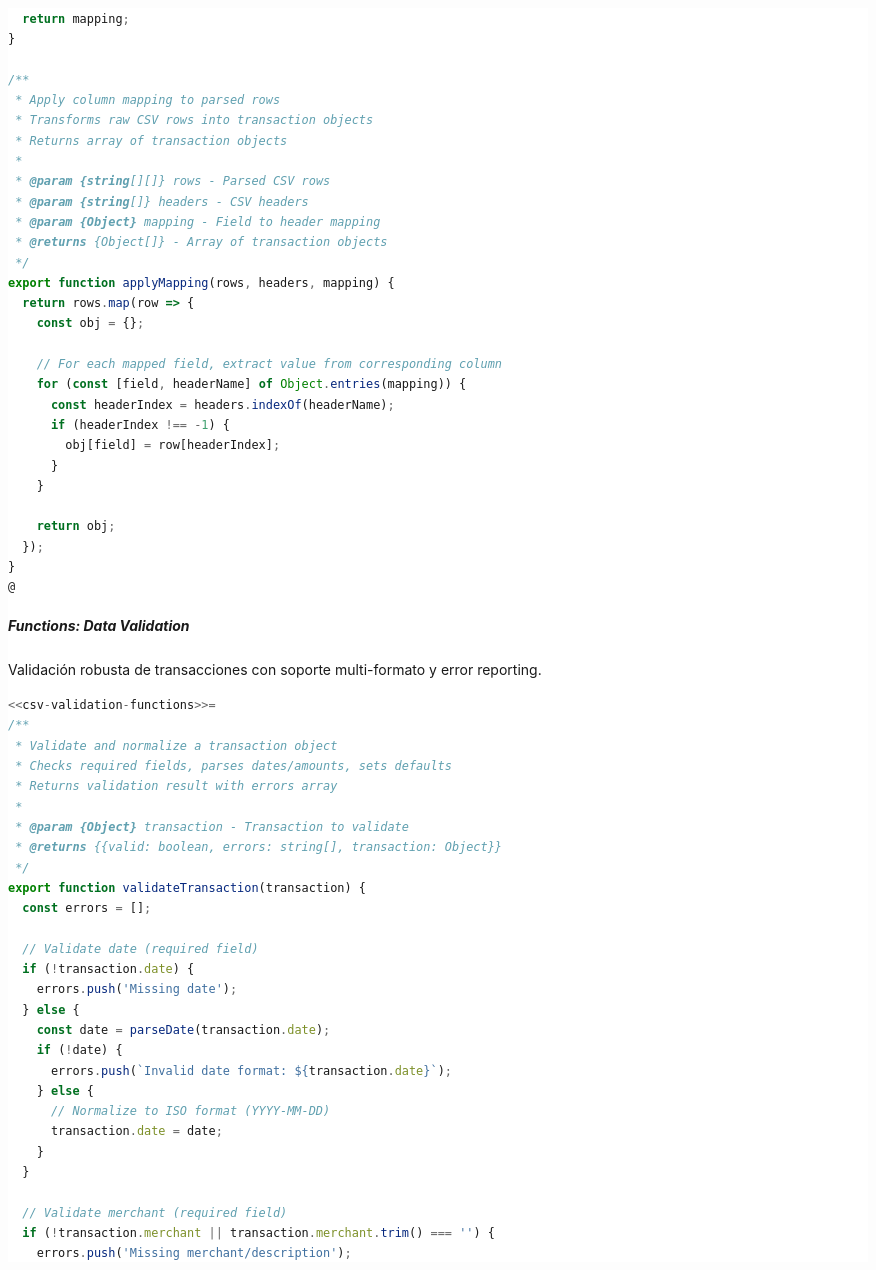 ```javascript
  return mapping;
}

/**
 * Apply column mapping to parsed rows
 * Transforms raw CSV rows into transaction objects
 * Returns array of transaction objects
 *
 * @param {string[][]} rows - Parsed CSV rows
 * @param {string[]} headers - CSV headers
 * @param {Object} mapping - Field to header mapping
 * @returns {Object[]} - Array of transaction objects
 */
export function applyMapping(rows, headers, mapping) {
  return rows.map(row => {
    const obj = {};

    // For each mapped field, extract value from corresponding column
    for (const [field, headerName] of Object.entries(mapping)) {
      const headerIndex = headers.indexOf(headerName);
      if (headerIndex !== -1) {
        obj[field] = row[headerIndex];
      }
    }

    return obj;
  });
}
@
```

##### Functions: Data Validation

Validación robusta de transacciones con soporte multi-formato y error reporting.

```javascript
<<csv-validation-functions>>=
/**
 * Validate and normalize a transaction object
 * Checks required fields, parses dates/amounts, sets defaults
 * Returns validation result with errors array
 *
 * @param {Object} transaction - Transaction to validate
 * @returns {{valid: boolean, errors: string[], transaction: Object}}
 */
export function validateTransaction(transaction) {
  const errors = [];

  // Validate date (required field)
  if (!transaction.date) {
    errors.push('Missing date');
  } else {
    const date = parseDate(transaction.date);
    if (!date) {
      errors.push(`Invalid date format: ${transaction.date}`);
    } else {
      // Normalize to ISO format (YYYY-MM-DD)
      transaction.date = date;
    }
  }

  // Validate merchant (required field)
  if (!transaction.merchant || transaction.merchant.trim() === '') {
    errors.push('Missing merchant/description');
```